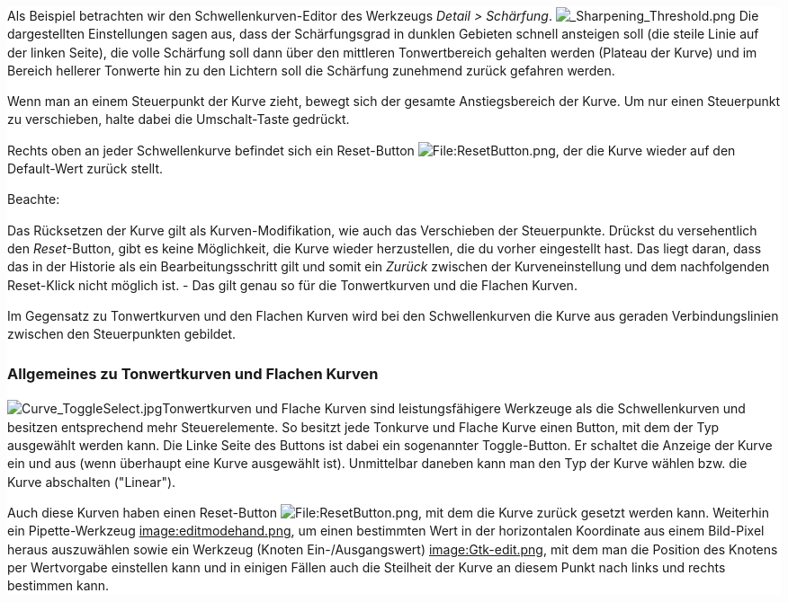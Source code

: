 Als Beispiel betrachten wir den Schwellenkurven-Editor des Werkzeugs
*Detail \> Schärfung*.
![](_Sharpening_Threshold.png "_Sharpening_Threshold.png") Die
dargestellten Einstellungen sagen aus, dass der Schärfungsgrad in
dunklen Gebieten schnell ansteigen soll (die steile Linie auf der linken
Seite), die volle Schärfung soll dann über den mittleren Tonwertbereich
gehalten werden (Plateau der Kurve) und im Bereich hellerer Tonwerte hin
zu den Lichtern soll die Schärfung zunehmend zurück gefahren werden.

Wenn man an einem Steuerpunkt der Kurve zieht, bewegt sich der gesamte
Anstiegsbereich der Kurve. Um nur einen Steuerpunkt zu verschieben,
halte dabei die Umschalt-Taste gedrückt.

Rechts oben an jeder Schwellenkurve befindet sich ein Reset-Button
![<File:ResetButton.png>](ResetButton.png "File:ResetButton.png"), der
die Kurve wieder auf den Default-Wert zurück stellt.

Beachte:

  
Das Rücksetzen der Kurve gilt als Kurven-Modifikation, wie auch das
Verschieben der Steuerpunkte. Drückst du versehentlich den
*Reset*-Button, gibt es keine Möglichkeit, die Kurve wieder
herzustellen, die du vorher eingestellt hast. Das liegt daran, dass das
in der Historie als ein Bearbeitungsschritt gilt und somit ein *Zurück*
zwischen der Kurveneinstellung und dem nachfolgenden Reset-Klick nicht
möglich ist. - Das gilt genau so für die Tonwertkurven und die Flachen
Kurven.

Im Gegensatz zu Tonwertkurven und den Flachen Kurven wird bei den
Schwellenkurven die Kurve aus geraden Verbindungslinien zwischen den
Steuerpunkten gebildet.

### Allgemeines zu Tonwertkurven und Flachen Kurven

<img src="/images/Curve_ToggleSelect.jpg" title="Curve_ToggleSelect.jpg"
width="260" alt="Curve_ToggleSelect.jpg" />Tonwertkurven und Flache
Kurven sind leistungsfähigere Werkzeuge als die Schwellenkurven und
besitzen entsprechend mehr Steuerelemente. So besitzt jede Tonkurve und
Flache Kurve einen Button, mit dem der Typ ausgewählt werden kann. Die
Linke Seite des Buttons ist dabei ein sogenannter Toggle-Button. Er
schaltet die Anzeige der Kurve ein und aus (wenn überhaupt eine Kurve
ausgewählt ist). Unmittelbar daneben kann man den Typ der Kurve wählen
bzw. die Kurve abschalten ("Linear").

Auch diese Kurven haben einen Reset-Button
![<File:ResetButton.png>](ResetButton.png "File:ResetButton.png"), mit
dem die Kurve zurück gesetzt werden kann. Weiterhin ein Pipette-Werkzeug
[image:editmodehand.png](image:editmodehand.png.md), um einen
bestimmten Wert in der horizontalen Koordinate aus einem Bild-Pixel
heraus auszuwählen sowie ein Werkzeug (Knoten Ein-/Ausgangswert)
[image:Gtk-edit.png](image:Gtk-edit.png.md), mit dem man die
Position des Knotens per Wertvorgabe einstellen kann und in einigen
Fällen auch die Steilheit der Kurve an diesem Punkt nach links und
rechts bestimmen kann.  
